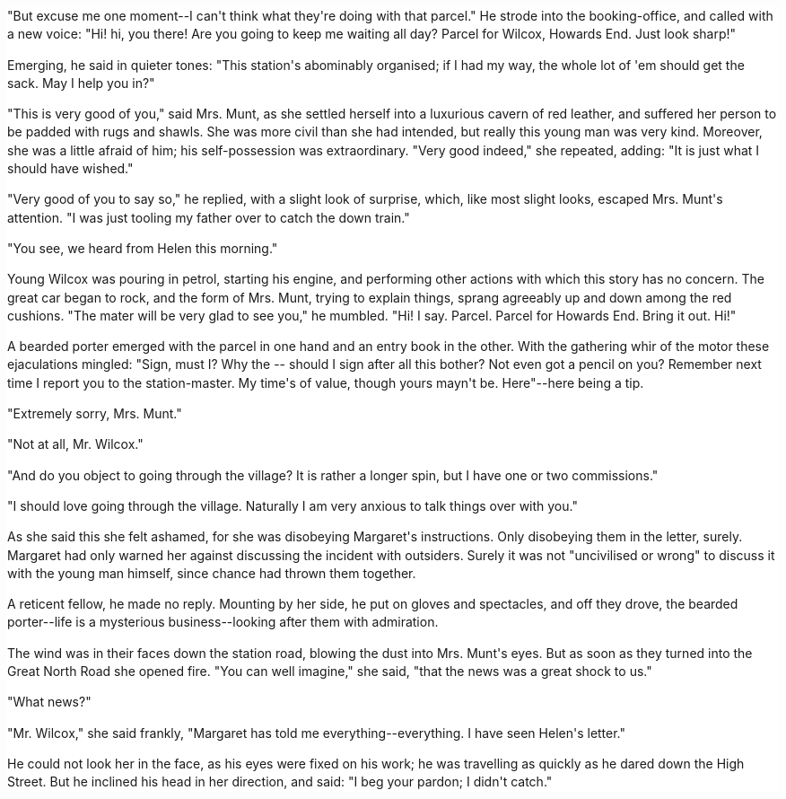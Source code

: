 "But excuse me one moment--I can't think what they're doing with that parcel." He strode into the booking-office, and called with a new voice: "Hi! hi, you there! Are you going to keep me waiting all day? Parcel for Wilcox, Howards End. Just look sharp!"

Emerging, he said in quieter tones: "This station's abominably organised; if I had my way, the whole lot of 'em should get the sack. May I help you in?"

"This is very good of you," said Mrs. Munt, as she settled herself into a luxurious cavern of red leather, and suffered her person to be padded with rugs and shawls. She was more civil than she had intended, but really this young man was very kind. Moreover, she was a little afraid of him; his self-possession was extraordinary. "Very good indeed," she repeated, adding: "It is just what I should have wished."

"Very good of you to say so," he replied, with a slight look of surprise, which, like most slight looks, escaped Mrs. Munt's attention. "I was just tooling my father over to catch the down train."

"You see, we heard from Helen this morning."

Young Wilcox was pouring in petrol, starting his engine, and performing other actions with which this story has no concern. The great car began to rock, and the form of Mrs. Munt, trying to explain things, sprang agreeably up and down among the red cushions. "The mater will be very glad to see you," he mumbled. "Hi! I say. Parcel. Parcel for Howards End. Bring it out. Hi!"

A bearded porter emerged with the parcel in one hand and an entry book in the other. With the gathering whir of the motor these ejaculations mingled: "Sign, must I? Why the -- should I sign after all this bother? Not even got a pencil on you? Remember next time I report you to the station-master. My time's of value, though yours mayn't be. Here"--here being a tip.

"Extremely sorry, Mrs. Munt."

"Not at all, Mr. Wilcox."

"And do you object to going through the village? It is rather a longer spin, but I have one or two commissions."

"I should love going through the village. Naturally I am very anxious to talk things over with you."

As she said this she felt ashamed, for she was disobeying Margaret's instructions. Only disobeying them in the letter, surely. Margaret had only warned her against discussing the incident with outsiders. Surely it was not "uncivilised or wrong" to discuss it with the young man himself, since chance had thrown them together.

A reticent fellow, he made no reply. Mounting by her side, he put on gloves and spectacles, and off they drove, the bearded porter--life is a mysterious business--looking after them with admiration.

The wind was in their faces down the station road, blowing the dust into Mrs. Munt's eyes. But as soon as they turned into the Great North Road she opened fire. "You can well imagine," she said, "that the news was a great shock to us."

"What news?"

"Mr. Wilcox," she said frankly, "Margaret has told me everything--everything. I have seen Helen's letter."

He could not look her in the face, as his eyes were fixed on his work; he was travelling as quickly as he dared down the High Street. But he inclined his head in her direction, and said: "I beg your pardon; I didn't catch."
